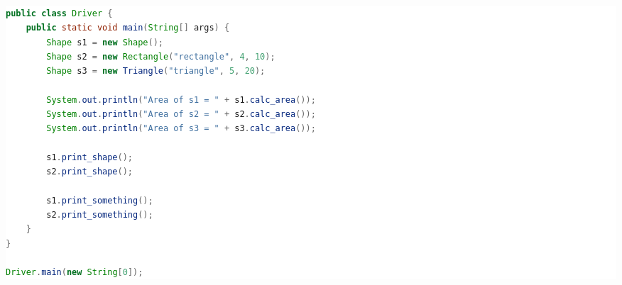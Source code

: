 ```java
public class Driver {
    public static void main(String[] args) {
        Shape s1 = new Shape();
        Shape s2 = new Rectangle("rectangle", 4, 10);
        Shape s3 = new Triangle("triangle", 5, 20);

        System.out.println("Area of s1 = " + s1.calc_area());
        System.out.println("Area of s2 = " + s2.calc_area());
        System.out.println("Area of s3 = " + s3.calc_area());

        s1.print_shape();
        s2.print_shape();

        s1.print_something();
        s2.print_something();
    }
}

Driver.main(new String[0]);
```